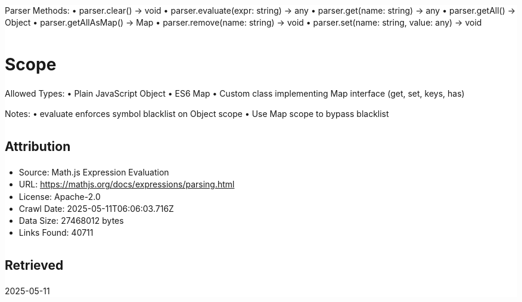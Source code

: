 Parser Methods:
• parser.clear() → void
• parser.evaluate(expr: string) → any
• parser.get(name: string) → any
• parser.getAll() → Object
• parser.getAllAsMap() → Map
• parser.remove(name: string) → void
• parser.set(name: string, value: any) → void

# Scope

Allowed Types:
• Plain JavaScript Object
• ES6 Map
• Custom class implementing Map interface (get, set, keys, has)

Notes:
• evaluate enforces symbol blacklist on Object scope
• Use Map scope to bypass blacklist

## Attribution
- Source: Math.js Expression Evaluation
- URL: https://mathjs.org/docs/expressions/parsing.html
- License: Apache-2.0
- Crawl Date: 2025-05-11T06:06:03.716Z
- Data Size: 27468012 bytes
- Links Found: 40711

## Retrieved
2025-05-11

